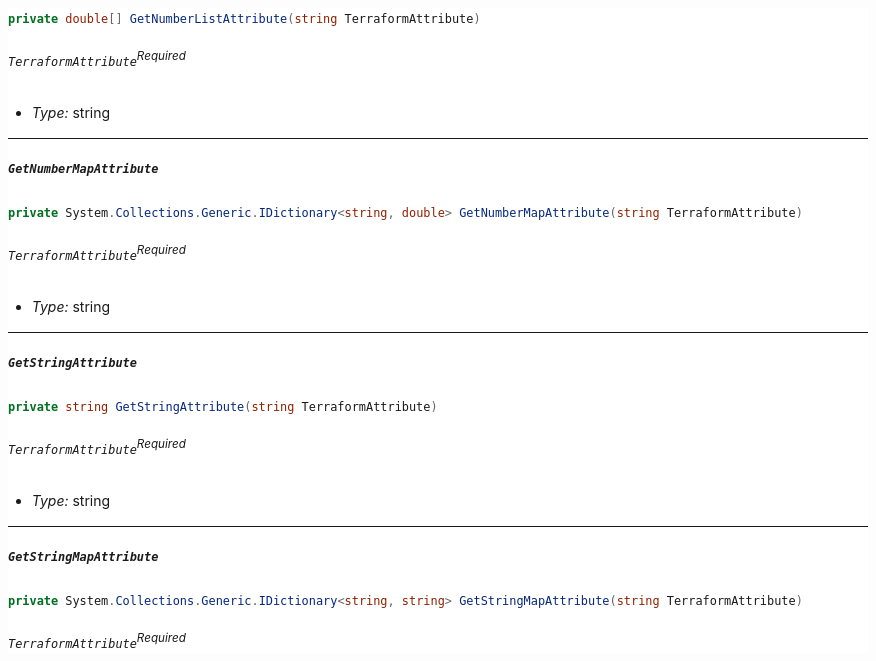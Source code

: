 ```csharp
private double[] GetNumberListAttribute(string TerraformAttribute)
```

###### `TerraformAttribute`<sup>Required</sup> <a name="TerraformAttribute" id="@cdktf/provider-azurerm.cognitiveAccount.CognitiveAccount.getNumberListAttribute.parameter.terraformAttribute"></a>

- *Type:* string

---

##### `GetNumberMapAttribute` <a name="GetNumberMapAttribute" id="@cdktf/provider-azurerm.cognitiveAccount.CognitiveAccount.getNumberMapAttribute"></a>

```csharp
private System.Collections.Generic.IDictionary<string, double> GetNumberMapAttribute(string TerraformAttribute)
```

###### `TerraformAttribute`<sup>Required</sup> <a name="TerraformAttribute" id="@cdktf/provider-azurerm.cognitiveAccount.CognitiveAccount.getNumberMapAttribute.parameter.terraformAttribute"></a>

- *Type:* string

---

##### `GetStringAttribute` <a name="GetStringAttribute" id="@cdktf/provider-azurerm.cognitiveAccount.CognitiveAccount.getStringAttribute"></a>

```csharp
private string GetStringAttribute(string TerraformAttribute)
```

###### `TerraformAttribute`<sup>Required</sup> <a name="TerraformAttribute" id="@cdktf/provider-azurerm.cognitiveAccount.CognitiveAccount.getStringAttribute.parameter.terraformAttribute"></a>

- *Type:* string

---

##### `GetStringMapAttribute` <a name="GetStringMapAttribute" id="@cdktf/provider-azurerm.cognitiveAccount.CognitiveAccount.getStringMapAttribute"></a>

```csharp
private System.Collections.Generic.IDictionary<string, string> GetStringMapAttribute(string TerraformAttribute)
```

###### `TerraformAttribute`<sup>Required</sup> <a name="TerraformAttribute" id="@cdktf/provider-azurerm.cognitiveAccount.CognitiveAccount.getStringMapAttribute.parameter.terraformAttribute"></a>
